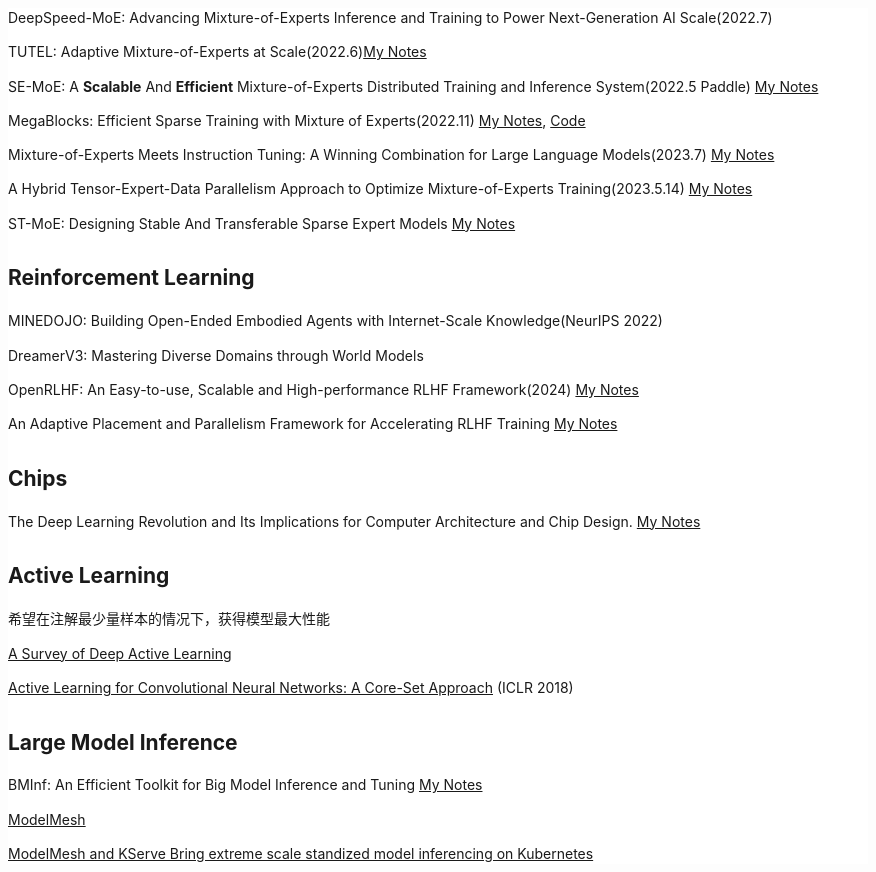 DeepSpeed-MoE: Advancing Mixture-of-Experts Inference and Training to Power Next-Generation AI Scale(2022.7)


TUTEL: Adaptive Mixture-of-Experts at Scale(2022.6)[My Notes](papers/moe/tutel.md)


SE-MoE: A **Scalable** And **Efficient** Mixture-of-Experts Distributed Training and Inference System(2022.5 Paddle) [My Notes](papers/moe/se-moe.md)

MegaBlocks: Efficient Sparse Training with Mixture of Experts(2022.11) [My Notes](papers/moe/megablocks.md), [Code](papers/moe/megablocks-code.md)

Mixture-of-Experts Meets Instruction Tuning: A Winning Combination for Large Language Models(2023.7) [My Notes](papers/moe/moe-meets-instruction-tuning.md)

A Hybrid Tensor-Expert-Data Parallelism Approach to Optimize Mixture-of-Experts Training(2023.5.14) [My Notes](papers/moe/hybrid-deepspeed-ted.md)


ST-MoE: Designing Stable And Transferable Sparse Expert Models [My Notes](papers/moe/st-moe.md)

## Reinforcement Learning

MINEDOJO: Building Open-Ended Embodied Agents with Internet-Scale Knowledge(NeurIPS 2022)

DreamerV3: Mastering Diverse Domains through World Models

OpenRLHF: An Easy-to-use, Scalable and High-performance RLHF Framework(2024) [My Notes](papers/RLHF/openrlhf.md)

An Adaptive Placement and Parallelism Framework for Accelerating RLHF Training [My Notes](papers/RLHF/an-adaptive-placement-and-parallelism-framework-for-accelerating-RLHF-training.md)

## Chips

The Deep Learning Revolution and Its Implications for Computer Architecture and Chip Design. [My Notes](./hardware/the-deep-learning-revolution-and-its-implications-for-computer-architecture-and-chip-design.md)

## Active Learning
希望在注解最少量样本的情况下，获得模型最大性能

[A Survey of Deep Active Learning](https://arxiv.org/pdf/2009.00236.pdf)

[Active Learning for Convolutional Neural Networks: A Core-Set Approach](https://arxiv.org/abs/1708.00489) (ICLR 2018)

## Large Model Inference 
BMInf: An Efficient Toolkit for Big Model Inference and Tuning [My Notes]()

[ModelMesh](frameworks/kserve/model-mesh.md)

[ModelMesh and KServe Bring extreme scale standized model inferencing on Kubernetes](frameworks/kserve/modelmesh-and-kserve-bring-extreme-scale-standardized-model-inferencing-on-kubernetes.md)

